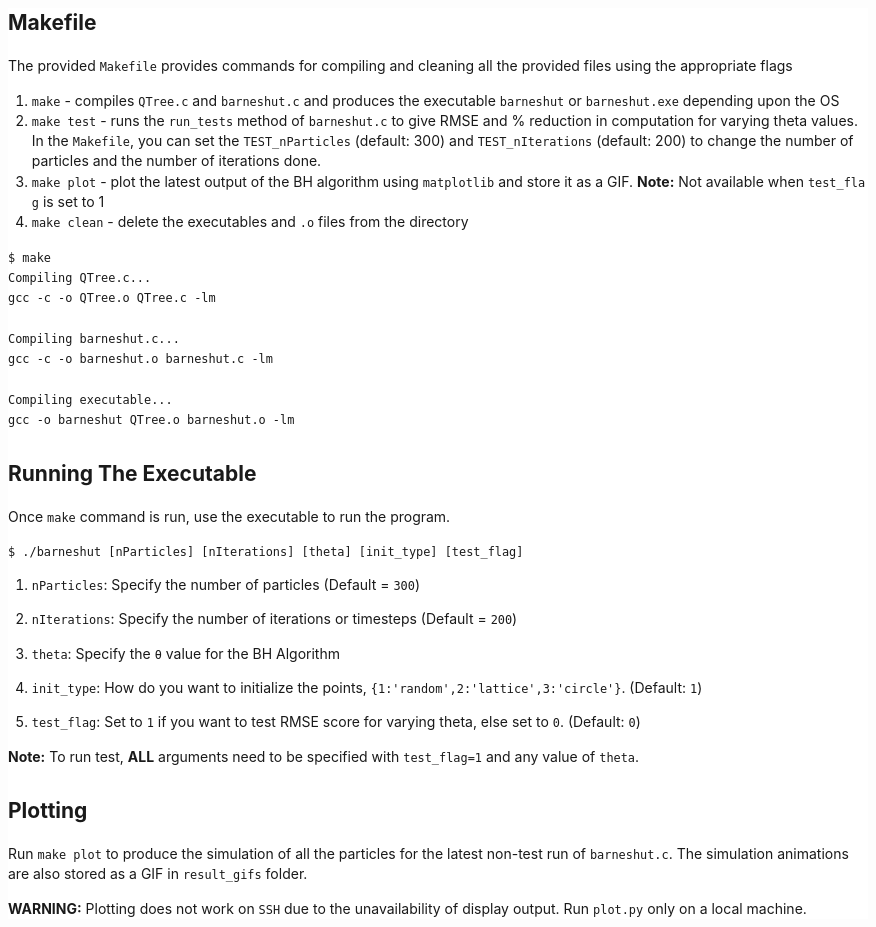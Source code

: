 ## Makefile

The provided `Makefile` provides commands for compiling and cleaning all the provided files using the appropriate flags
1. `make` - compiles `QTree.c` and `barneshut.c` and produces the executable `barneshut` or `barneshut.exe` depending upon the OS
2. `make test` - runs the `run_tests` method of `barneshut.c` to give RMSE and % reduction in computation for varying theta values. In the `Makefile`, you can set the `TEST_nParticles` (default: 300) and `TEST_nIterations` (default: 200) to change the number of particles and the number of iterations done.
3. `make plot` - plot the latest output of the BH algorithm using `matplotlib` and store it as a GIF. **Note:** Not available when `test_flag` is set to 1
4. `make clean` - delete the executables and `.o` files from the directory

```console
$ make
Compiling QTree.c...
gcc -c -o QTree.o QTree.c -lm

Compiling barneshut.c...
gcc -c -o barneshut.o barneshut.c -lm

Compiling executable...
gcc -o barneshut QTree.o barneshut.o -lm
```

## Running The Executable

Once `make` command is run, use the executable to run the program.

```console
$ ./barneshut [nParticles] [nIterations] [theta] [init_type] [test_flag]
```

1. `nParticles`: Specify the number of particles (Default = `300`)
2. `nIterations`: Specify the number of iterations or timesteps (Default = `200`)
3. `theta`: Specify the `θ` value for the BH Algorithm
4. `init_type`: How do you want to initialize the points, `{1:'random',2:'lattice',3:'circle'}`. (Default: `1`)

5. `test_flag`: Set to `1` if you want to test RMSE score for varying theta, else set to `0`. (Default: `0`)

**Note:** To run test, **ALL** arguments need to be specified with `test_flag=1` and any value of `theta`.

## Plotting

Run `make plot` to produce the simulation of all the particles for the latest non-test run of `barneshut.c`. The simulation animations are also stored as a GIF in `result_gifs` folder.

**WARNING:** Plotting does not work on `SSH` due to the unavailability of display output. Run `plot.py` only on a local machine.
